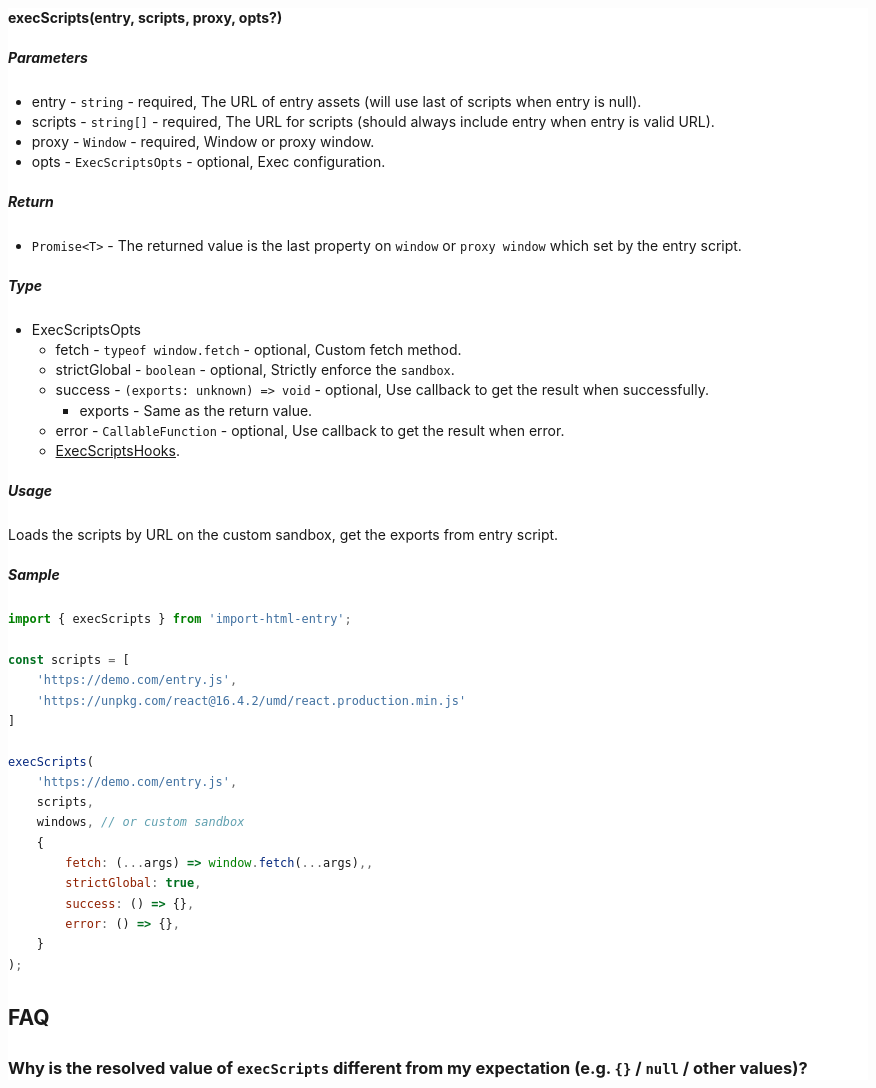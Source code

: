 #### execScripts(entry, scripts, proxy, opts?)

##### Parameters
- entry - `string` - required, The URL of entry assets (will use last of scripts when entry is null).
- scripts - `string[]` - required, The URL for scripts (should always include entry when entry is valid URL).
- proxy - `Window` - required, Window or proxy window.
- opts - `ExecScriptsOpts` - optional, Exec configuration.

##### Return
- `Promise<T>` - The returned value is the last property on `window` or `proxy window` which set by the entry script.

##### Type
- ExecScriptsOpts
    - fetch - `typeof window.fetch` - optional, Custom fetch method.
    - strictGlobal - `boolean` - optional, Strictly enforce the `sandbox`.
	- success - `(exports: unknown) => void` - optional, Use callback to get the result when successfully.
        - exports - Same as the return value.
	- error - `CallableFunction` - optional, Use callback to get the result when error.
    - [ExecScriptsHooks](#ExecScriptsHooks).

##### Usage
Loads the scripts by URL on the custom sandbox, get the exports from entry script.

##### Sample
```js
import { execScripts } from 'import-html-entry';

const scripts = [
    'https://demo.com/entry.js',
    'https://unpkg.com/react@16.4.2/umd/react.production.min.js'
]

execScripts(
    'https://demo.com/entry.js',
    scripts,
    windows, // or custom sandbox
    {
        fetch: (...args) => window.fetch(...args),,
        strictGlobal: true,
        success: () => {},
        error: () => {},
    }
);
```

## FAQ

### Why is the resolved value of `execScripts` different from my expectation (e.g. `{}` / `null` / other values)?
